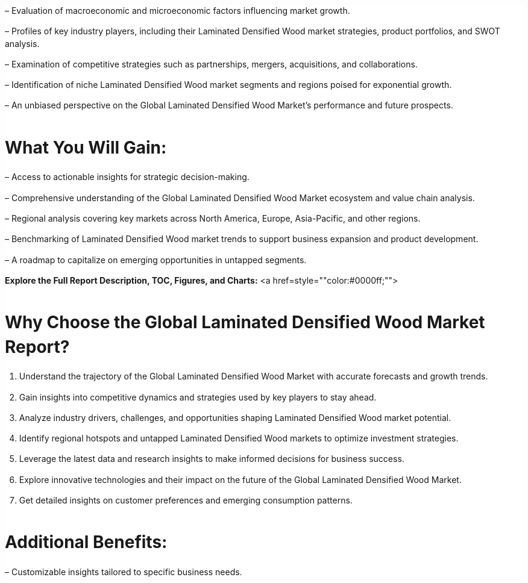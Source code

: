 – Evaluation of macroeconomic and microeconomic factors influencing market growth.

– Profiles of key industry players, including their Laminated Densified Wood market strategies, product portfolios, and SWOT analysis.

– Examination of competitive strategies such as partnerships, mergers, acquisitions, and collaborations.

– Identification of niche Laminated Densified Wood market segments and regions poised for exponential growth.

– An unbiased perspective on the Global Laminated Densified Wood Market’s performance and future prospects.

# <strong>What You Will Gain:</strong>

– Access to actionable insights for strategic decision-making.

– Comprehensive understanding of the Global Laminated Densified Wood Market ecosystem and value chain analysis.

– Regional analysis covering key markets across North America, Europe, Asia-Pacific, and other regions.

– Benchmarking of Laminated Densified Wood market trends to support business expansion and product development.

– A roadmap to capitalize on emerging opportunities in untapped segments.

<strong>Explore the Full Report Description, TOC, Figures, and Charts:</strong>
<a href=style=""color:#0000ff;""></a>

# <strong>Why Choose the Global Laminated Densified Wood Market Report?</strong>

1. Understand the trajectory of the Global Laminated Densified Wood Market with accurate forecasts and growth trends.

2. Gain insights into competitive dynamics and strategies used by key players to stay ahead.

3. Analyze industry drivers, challenges, and opportunities shaping Laminated Densified Wood market potential.

4. Identify regional hotspots and untapped Laminated Densified Wood markets to optimize investment strategies.

5. Leverage the latest data and research insights to make informed decisions for business success.

6. Explore innovative technologies and their impact on the future of the Global Laminated Densified Wood Market.

7. Get detailed insights on customer preferences and emerging consumption patterns.

# <strong>Additional Benefits:</strong>

– Customizable insights tailored to specific business needs.
